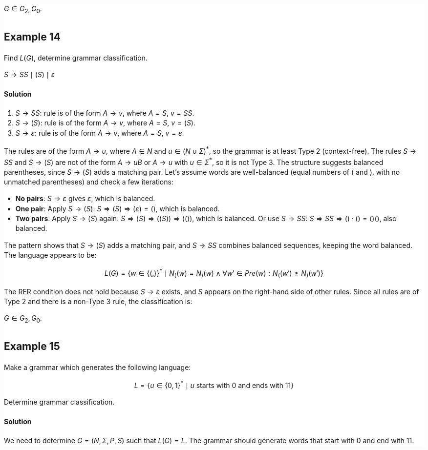 $G \in G_2, G_0$.

## Example 14

Find $L(G)$, determine grammar classification.

$S \to SS \mid (S) \mid \varepsilon$

#### Solution

1. $S \to SS$: rule is of the form $A \to v$, where $A = S$, $v = SS$.
2. $S \to (S)$: rule is of the form $A \to v$, where $A = S$, $v = (S)$.
3. $S \to \varepsilon$: rule is of the form $A \to v$, where $A = S$, $v = \varepsilon$.

The rules are of the form $A \to u$, where $A \in N$ and $u \in (N \cup \Sigma)^*$, so the grammar is at least Type 2 (context-free). The rules $S \to SS$ and $S \to (S)$ are not of the form $A \to u B$ or $A \to u$ with $u \in \Sigma^*$, so it is not Type 3. The structure suggests balanced parentheses, since $S \to (S)$ adds a matching pair. Let’s assume words are well-balanced (equal numbers of $($ and $)$, with no unmatched parentheses) and check a few iterations:

- **No pairs**: $S \to \varepsilon$ gives $\varepsilon$, which is balanced.
- **One pair**: Apply $S \to (S)$: $S \Rightarrow (S) \Rightarrow (\varepsilon) = ()$, which is balanced.
- **Two pairs**: Apply $S \to (S)$ again: $S \Rightarrow (S) \Rightarrow ((S)) \Rightarrow (())$, which is balanced. Or use $S \to SS$: $S \Rightarrow SS \Rightarrow () \cdot () = ()()$, also balanced.

The pattern shows that $S \to (S)$ adds a matching pair, and $S \to SS$ combines balanced sequences, keeping the word balanced. The language appears to be:

$$
L(G) = \{ w \in \{(, )\}^* \mid N_{(}(w) = N_{)}(w) \land \forall w' \in Pre(w) : N_{(}(w') \geq N_{)}(w') \}
$$

The RER condition does not hold because $S \to \varepsilon$ exists, and $S$ appears on the right-hand side of other rules. Since all rules are of Type 2 and there is a non-Type 3 rule, the classification is:

$G \in G_2, G_0$.

## Example 15

Make a grammar which generates the following language:

$$
L = \{ u \in \{0, 1\}^* \mid u \text{ starts with 0 and ends with 11} \}
$$

Determine grammar classification.

#### Solution

We need to determine $G = (N, \Sigma, P, S)$ such that $L(G) = L$. The grammar should generate words that start with 0 and end with 11.
